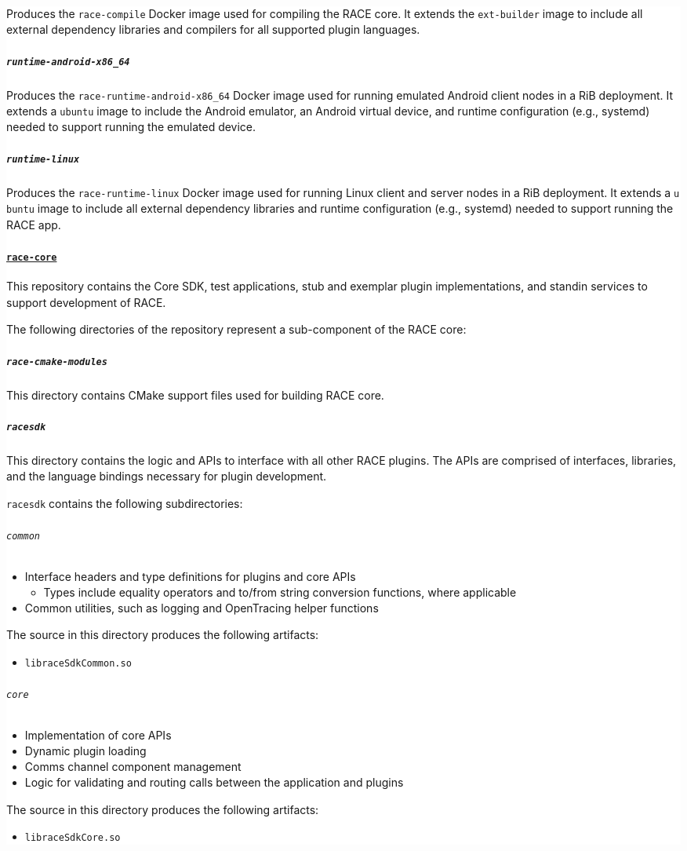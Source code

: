 Produces the `race-compile` Docker image used for compiling the RACE core. It
extends the `ext-builder` image to include all external dependency libraries and
compilers for all supported plugin languages.

##### `runtime-android-x86_64`

Produces the `race-runtime-android-x86_64` Docker image used for running
emulated Android client nodes in a RiB deployment. It extends a `ubuntu` image
to include the Android emulator, an Android virtual device, and runtime
configuration (e.g., systemd) needed to support running the emulated device.

##### `runtime-linux`

Produces the `race-runtime-linux` Docker image used for running Linux client and
server nodes in a RiB deployment. It extends a `ubuntu` image to include all
external dependency libraries and runtime configuration (e.g., systemd) needed
to support running the RACE app.

#### [`race-core`](https://github.com/tst-race/race-core)

This repository contains the Core SDK, test applications, stub and exemplar
plugin implementations, and standin services to support development of RACE.

The following directories of the repository represent a sub-component of the
RACE core:

##### `race-cmake-modules`

This directory contains CMake support files used for building RACE core.

##### `racesdk`

This directory contains the logic and APIs to interface with all other RACE
plugins.  The APIs are comprised of interfaces, libraries, and the language
bindings necessary for plugin development.

`racesdk` contains the following subdirectories:

###### `common`

* Interface headers and type definitions for plugins and core APIs
  * Types include equality operators and to/from string conversion functions,
    where applicable
* Common utilities, such as logging and OpenTracing helper functions

The source in this directory produces the following artifacts:
* `libraceSdkCommon.so`

###### `core`

* Implementation of core APIs
* Dynamic plugin loading
* Comms channel component management
* Logic for validating and routing calls between the application and plugins

The source in this directory produces the following artifacts:
* `libraceSdkCore.so`
